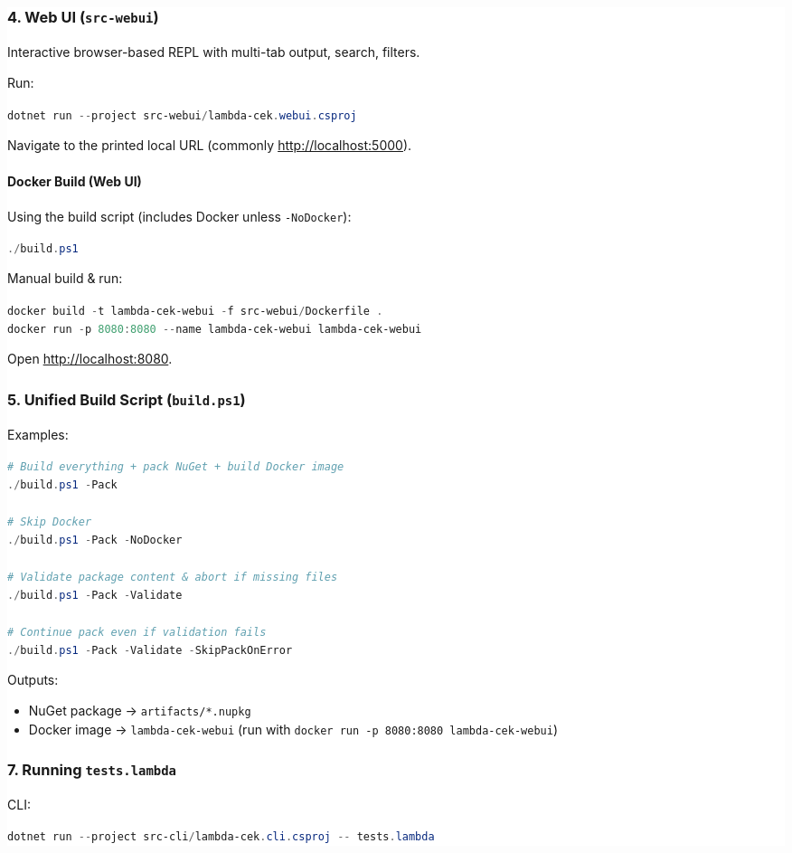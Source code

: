 ### 4. Web UI (`src-webui`)

Interactive browser-based REPL with multi-tab output, search, filters.

Run:

```powershell
dotnet run --project src-webui/lambda-cek.webui.csproj
```

Navigate to the printed local URL (commonly <http://localhost:5000>).

#### Docker Build (Web UI)

Using the build script (includes Docker unless `-NoDocker`):

```powershell
./build.ps1
```

Manual build & run:

```powershell
docker build -t lambda-cek-webui -f src-webui/Dockerfile .
docker run -p 8080:8080 --name lambda-cek-webui lambda-cek-webui
```

Open <http://localhost:8080>.

### 5. Unified Build Script (`build.ps1`)

Examples:

```powershell
# Build everything + pack NuGet + build Docker image
./build.ps1 -Pack

# Skip Docker
./build.ps1 -Pack -NoDocker

# Validate package content & abort if missing files
./build.ps1 -Pack -Validate

# Continue pack even if validation fails
./build.ps1 -Pack -Validate -SkipPackOnError
```

Outputs:

- NuGet package → `artifacts/*.nupkg`
- Docker image → `lambda-cek-webui` (run with `docker run -p 8080:8080 lambda-cek-webui`)

### 7. Running `tests.lambda`

CLI:

```powershell
dotnet run --project src-cli/lambda-cek.cli.csproj -- tests.lambda
```
